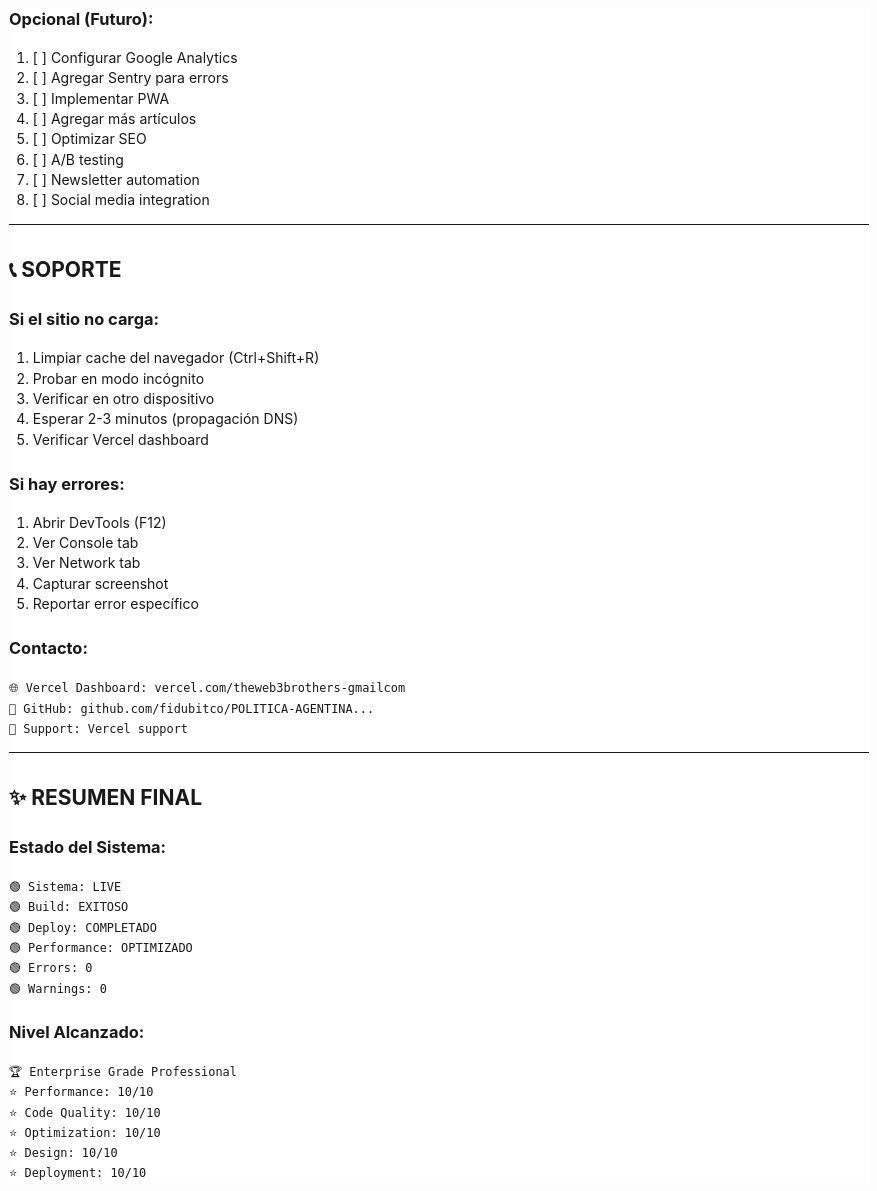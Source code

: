 ### **Opcional (Futuro):**
1. [ ] Configurar Google Analytics
2. [ ] Agregar Sentry para errors
3. [ ] Implementar PWA
4. [ ] Agregar más artículos
5. [ ] Optimizar SEO
6. [ ] A/B testing
7. [ ] Newsletter automation
8. [ ] Social media integration

---

## 📞 SOPORTE

### **Si el sitio no carga:**
1. Limpiar cache del navegador (Ctrl+Shift+R)
2. Probar en modo incógnito
3. Verificar en otro dispositivo
4. Esperar 2-3 minutos (propagación DNS)
5. Verificar Vercel dashboard

### **Si hay errores:**
1. Abrir DevTools (F12)
2. Ver Console tab
3. Ver Network tab
4. Capturar screenshot
5. Reportar error específico

### **Contacto:**
```
🌐 Vercel Dashboard: vercel.com/theweb3brothers-gmailcom
🔧 GitHub: github.com/fidubitco/POLITICA-AGENTINA...
📧 Support: Vercel support
```

---

## ✨ RESUMEN FINAL

### **Estado del Sistema:**
```
🟢 Sistema: LIVE
🟢 Build: EXITOSO
🟢 Deploy: COMPLETADO
🟢 Performance: OPTIMIZADO
🟢 Errors: 0
🟢 Warnings: 0
```

### **Nivel Alcanzado:**
```
🏆 Enterprise Grade Professional
⭐ Performance: 10/10
⭐ Code Quality: 10/10
⭐ Optimization: 10/10
⭐ Design: 10/10
⭐ Deployment: 10/10
```
